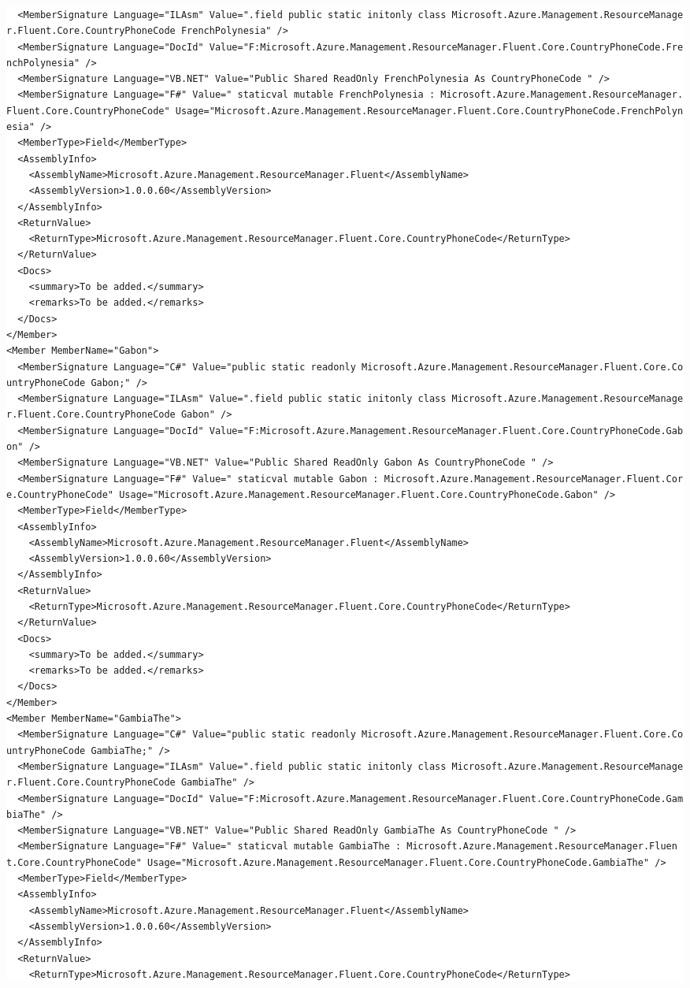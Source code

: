       <MemberSignature Language="ILAsm" Value=".field public static initonly class Microsoft.Azure.Management.ResourceManager.Fluent.Core.CountryPhoneCode FrenchPolynesia" />
      <MemberSignature Language="DocId" Value="F:Microsoft.Azure.Management.ResourceManager.Fluent.Core.CountryPhoneCode.FrenchPolynesia" />
      <MemberSignature Language="VB.NET" Value="Public Shared ReadOnly FrenchPolynesia As CountryPhoneCode " />
      <MemberSignature Language="F#" Value=" staticval mutable FrenchPolynesia : Microsoft.Azure.Management.ResourceManager.Fluent.Core.CountryPhoneCode" Usage="Microsoft.Azure.Management.ResourceManager.Fluent.Core.CountryPhoneCode.FrenchPolynesia" />
      <MemberType>Field</MemberType>
      <AssemblyInfo>
        <AssemblyName>Microsoft.Azure.Management.ResourceManager.Fluent</AssemblyName>
        <AssemblyVersion>1.0.0.60</AssemblyVersion>
      </AssemblyInfo>
      <ReturnValue>
        <ReturnType>Microsoft.Azure.Management.ResourceManager.Fluent.Core.CountryPhoneCode</ReturnType>
      </ReturnValue>
      <Docs>
        <summary>To be added.</summary>
        <remarks>To be added.</remarks>
      </Docs>
    </Member>
    <Member MemberName="Gabon">
      <MemberSignature Language="C#" Value="public static readonly Microsoft.Azure.Management.ResourceManager.Fluent.Core.CountryPhoneCode Gabon;" />
      <MemberSignature Language="ILAsm" Value=".field public static initonly class Microsoft.Azure.Management.ResourceManager.Fluent.Core.CountryPhoneCode Gabon" />
      <MemberSignature Language="DocId" Value="F:Microsoft.Azure.Management.ResourceManager.Fluent.Core.CountryPhoneCode.Gabon" />
      <MemberSignature Language="VB.NET" Value="Public Shared ReadOnly Gabon As CountryPhoneCode " />
      <MemberSignature Language="F#" Value=" staticval mutable Gabon : Microsoft.Azure.Management.ResourceManager.Fluent.Core.CountryPhoneCode" Usage="Microsoft.Azure.Management.ResourceManager.Fluent.Core.CountryPhoneCode.Gabon" />
      <MemberType>Field</MemberType>
      <AssemblyInfo>
        <AssemblyName>Microsoft.Azure.Management.ResourceManager.Fluent</AssemblyName>
        <AssemblyVersion>1.0.0.60</AssemblyVersion>
      </AssemblyInfo>
      <ReturnValue>
        <ReturnType>Microsoft.Azure.Management.ResourceManager.Fluent.Core.CountryPhoneCode</ReturnType>
      </ReturnValue>
      <Docs>
        <summary>To be added.</summary>
        <remarks>To be added.</remarks>
      </Docs>
    </Member>
    <Member MemberName="GambiaThe">
      <MemberSignature Language="C#" Value="public static readonly Microsoft.Azure.Management.ResourceManager.Fluent.Core.CountryPhoneCode GambiaThe;" />
      <MemberSignature Language="ILAsm" Value=".field public static initonly class Microsoft.Azure.Management.ResourceManager.Fluent.Core.CountryPhoneCode GambiaThe" />
      <MemberSignature Language="DocId" Value="F:Microsoft.Azure.Management.ResourceManager.Fluent.Core.CountryPhoneCode.GambiaThe" />
      <MemberSignature Language="VB.NET" Value="Public Shared ReadOnly GambiaThe As CountryPhoneCode " />
      <MemberSignature Language="F#" Value=" staticval mutable GambiaThe : Microsoft.Azure.Management.ResourceManager.Fluent.Core.CountryPhoneCode" Usage="Microsoft.Azure.Management.ResourceManager.Fluent.Core.CountryPhoneCode.GambiaThe" />
      <MemberType>Field</MemberType>
      <AssemblyInfo>
        <AssemblyName>Microsoft.Azure.Management.ResourceManager.Fluent</AssemblyName>
        <AssemblyVersion>1.0.0.60</AssemblyVersion>
      </AssemblyInfo>
      <ReturnValue>
        <ReturnType>Microsoft.Azure.Management.ResourceManager.Fluent.Core.CountryPhoneCode</ReturnType>